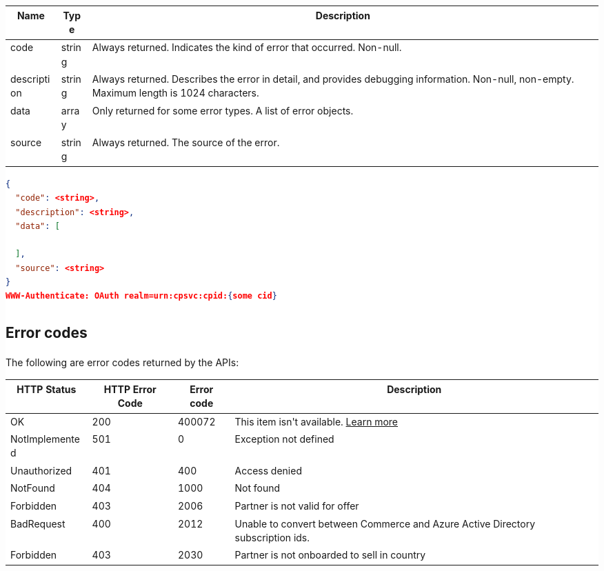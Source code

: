 | Name        | Type   | Description                                                                                                                                            |
|-------------|--------|--------------------------------------------------------------------------------------------------------------------------------------------------------|
| code        | string | Always returned. Indicates the kind of error that occurred. Non-null.                                                                                  |
| description | string | Always returned. Describes the error in detail, and provides debugging information. Non-null, non-empty. Maximum length is 1024 characters. |
| data        | array  | Only returned for some error types. A list of error objects.                                                                                           |
| source      | string | Always returned. The source of the error.                                                                                                              |

```json
{
  "code": <string>,
  "description": <string>,
  "data": [

  ],
  "source": <string>
}
WWW-Authenticate: OAuth realm=urn:cpsvc:cpid:{some cid}
```

## Error codes

The following are error codes returned by the APIs:

| HTTP Status         | HTTP Error Code | Error code | Description                                                                                                                                                                                                                                                                                                                                                                                                                                                                                      |
|---------------------|-----------------|------------|--------------------------------------------------------------------------------------------------------------------------------------------------------------------------------------------------------------------------------------------------------------------------------------------------------------------------------------------------------------------------------------------------------------------------------------------------------------------------------------------------|
| OK | 200 | 400072 | This item isn't available. [Learn more](https://go.microsoft.com/fwlink/p/?linkid=2164140) |
| NotImplemented      | 501             | 0          | Exception not defined                                                                                                                                                                                                                                                                                                                                                                                                                                                                            |
| Unauthorized        | 401             | 400        | Access denied                                                                                                                                                                                                                                                                                                                                                                                                                                                                                    |
| NotFound            | 404             | 1000       | Not found                                                                                                                                                                                                                                                                                                                                                                                                                                                                                        |
| Forbidden           | 403             | 2006       | Partner is not valid for offer                                                                                                                                                                                                                                                                                                                                                                                                                                                                   |
| BadRequest          | 400             | 2012       | Unable to convert between Commerce and Azure Active Directory subscription ids.                                                                                                                                                                                                                                                                                                                                                                                                                  |
| Forbidden           | 403             | 2030       | Partner is not onboarded to sell in country                                                                                                                                                                                                                                                                                                                                                                                                                                                      |